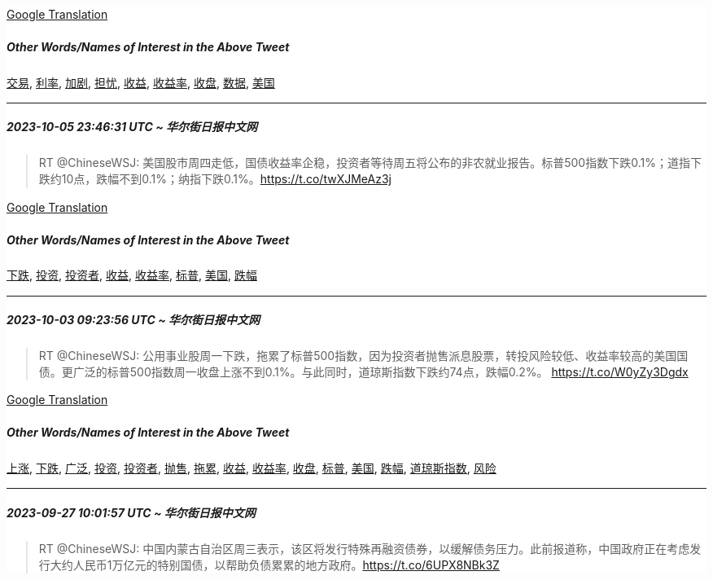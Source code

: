 [Google Translation](https://translate.google.com/?hi=en&tab=TT&sl=zh-CN&tl=en&op=translate&text=RT+%40ChineseWSJ%3A+%E3%80%90%E7%BE%8E%E5%80%BA%E6%94%B6%E7%9B%8A%E7%8E%87%E5%88%9B10%E5%A4%9A%E5%B9%B4%E6%9D%A5%E6%96%B0%E9%AB%98%EF%BC%8C%E7%BE%8E%E8%82%A1%E5%9F%BA%E6%9C%AC%E6%8C%81%E5%B9%B3%E3%80%91%E7%BE%8E%E5%9B%BD%E5%9B%BD%E5%80%BA%E6%94%B6%E7%9B%8A%E7%8E%87%E5%91%A8%E4%BA%8C%E5%88%9B%E4%B8%8B10%E5%A4%9A%E5%B9%B4%E6%9D%A5%E7%9A%84%E6%96%B0%E9%AB%98%EF%BC%8C%E6%AD%A4%E5%89%8D9%E6%9C%88%E9%9B%B6%E5%94%AE%E9%A2%9D%E6%95%B0%E6%8D%AE%E5%8A%A0%E5%89%A7%E4%BA%86%E5%A4%96%E7%95%8C%E5%AF%B9%E5%88%A9%E7%8E%87%E5%8F%AF%E8%83%BD%E5%9C%A8%E6%9B%B4%E9%95%BF%E6%97%B6%E9%97%B4%E5%86%85%E4%BF%9D%E6%8C%81%E9%AB%98%E4%BD%8D%E7%9A%84%E6%8B%85%E5%BF%A7%E3%80%82%E7%BE%8E%E8%82%A1%E7%9B%98%E4%B8%AD%E5%9C%A8%E5%89%8D%E4%BA%A4%E6%98%93%E6%97%A5%E6%94%B6%E7%9B%98%E7%82%B9%E4%BD%8D%E4%B8%8A%E4%B8%8B%E5%BE%98%E5%BE%8A%EF%BC%8C%E6%94%B6%E7%9B%98%E6%97%B6%E5%9F%BA%E6%9C%AC%E6%8C%81%E5%B9%B3%E3%80%82https%3A%2F%2Ft.co%2FFZIZ2Euf%E2%80%A6)
##### Other Words/Names of Interest in the Above Tweet
[交易](交易.md), [利率](利率.md), [加剧](加剧.md), [担忧](担忧.md), [收益](收益.md), [收益率](收益率.md), [收盘](收盘.md), [数据](数据.md), [美国](美国.md)
___
##### 2023-10-05 23:46:31 UTC ~ 华尔街日报中文网
> RT @ChineseWSJ: 美国股市周四走低，国债收益率企稳，投资者等待周五将公布的非农就业报告。标普500指数下跌0.1%；道指下跌约10点，跌幅不到0.1%；纳指下跌0.1%。https://t.co/twXJMeAz3j

[Google Translation](https://translate.google.com/?hi=en&tab=TT&sl=zh-CN&tl=en&op=translate&text=RT+%40ChineseWSJ%3A+%E7%BE%8E%E5%9B%BD%E8%82%A1%E5%B8%82%E5%91%A8%E5%9B%9B%E8%B5%B0%E4%BD%8E%EF%BC%8C%E5%9B%BD%E5%80%BA%E6%94%B6%E7%9B%8A%E7%8E%87%E4%BC%81%E7%A8%B3%EF%BC%8C%E6%8A%95%E8%B5%84%E8%80%85%E7%AD%89%E5%BE%85%E5%91%A8%E4%BA%94%E5%B0%86%E5%85%AC%E5%B8%83%E7%9A%84%E9%9D%9E%E5%86%9C%E5%B0%B1%E4%B8%9A%E6%8A%A5%E5%91%8A%E3%80%82%E6%A0%87%E6%99%AE500%E6%8C%87%E6%95%B0%E4%B8%8B%E8%B7%8C0.1%25%EF%BC%9B%E9%81%93%E6%8C%87%E4%B8%8B%E8%B7%8C%E7%BA%A610%E7%82%B9%EF%BC%8C%E8%B7%8C%E5%B9%85%E4%B8%8D%E5%88%B00.1%25%EF%BC%9B%E7%BA%B3%E6%8C%87%E4%B8%8B%E8%B7%8C0.1%25%E3%80%82https%3A%2F%2Ft.co%2FtwXJMeAz3j)
##### Other Words/Names of Interest in the Above Tweet
[下跌](下跌.md), [投资](投资.md), [投资者](投资者.md), [收益](收益.md), [收益率](收益率.md), [标普](标普.md), [美国](美国.md), [跌幅](跌幅.md)
___
##### 2023-10-03 09:23:56 UTC ~ 华尔街日报中文网
> RT @ChineseWSJ: 公用事业股周一下跌，拖累了标普500指数，因为投资者抛售派息股票，转投风险较低、收益率较高的美国国债。更广泛的标普500指数周一收盘上涨不到0.1%。与此同时，道琼斯指数下跌约74点，跌幅0.2%。 https://t.co/W0yZy3Dgdx

[Google Translation](https://translate.google.com/?hi=en&tab=TT&sl=zh-CN&tl=en&op=translate&text=RT+%40ChineseWSJ%3A+%E5%85%AC%E7%94%A8%E4%BA%8B%E4%B8%9A%E8%82%A1%E5%91%A8%E4%B8%80%E4%B8%8B%E8%B7%8C%EF%BC%8C%E6%8B%96%E7%B4%AF%E4%BA%86%E6%A0%87%E6%99%AE500%E6%8C%87%E6%95%B0%EF%BC%8C%E5%9B%A0%E4%B8%BA%E6%8A%95%E8%B5%84%E8%80%85%E6%8A%9B%E5%94%AE%E6%B4%BE%E6%81%AF%E8%82%A1%E7%A5%A8%EF%BC%8C%E8%BD%AC%E6%8A%95%E9%A3%8E%E9%99%A9%E8%BE%83%E4%BD%8E%E3%80%81%E6%94%B6%E7%9B%8A%E7%8E%87%E8%BE%83%E9%AB%98%E7%9A%84%E7%BE%8E%E5%9B%BD%E5%9B%BD%E5%80%BA%E3%80%82%E6%9B%B4%E5%B9%BF%E6%B3%9B%E7%9A%84%E6%A0%87%E6%99%AE500%E6%8C%87%E6%95%B0%E5%91%A8%E4%B8%80%E6%94%B6%E7%9B%98%E4%B8%8A%E6%B6%A8%E4%B8%8D%E5%88%B00.1%25%E3%80%82%E4%B8%8E%E6%AD%A4%E5%90%8C%E6%97%B6%EF%BC%8C%E9%81%93%E7%90%BC%E6%96%AF%E6%8C%87%E6%95%B0%E4%B8%8B%E8%B7%8C%E7%BA%A674%E7%82%B9%EF%BC%8C%E8%B7%8C%E5%B9%850.2%25%E3%80%82+https%3A%2F%2Ft.co%2FW0yZy3Dgdx)
##### Other Words/Names of Interest in the Above Tweet
[上涨](上涨.md), [下跌](下跌.md), [广泛](广泛.md), [投资](投资.md), [投资者](投资者.md), [抛售](抛售.md), [拖累](拖累.md), [收益](收益.md), [收益率](收益率.md), [收盘](收盘.md), [标普](标普.md), [美国](美国.md), [跌幅](跌幅.md), [道琼斯指数](道琼斯指数.md), [风险](风险.md)
___
##### 2023-09-27 10:01:57 UTC ~ 华尔街日报中文网
> RT @ChineseWSJ: 中国内蒙古自治区周三表示，该区将发行特殊再融资债券，以缓解债务压力。此前报道称，中国政府正在考虑发行大约人民币1万亿元的特别国债，以帮助负债累累的地方政府。https://t.co/6UPX8NBk3Z
